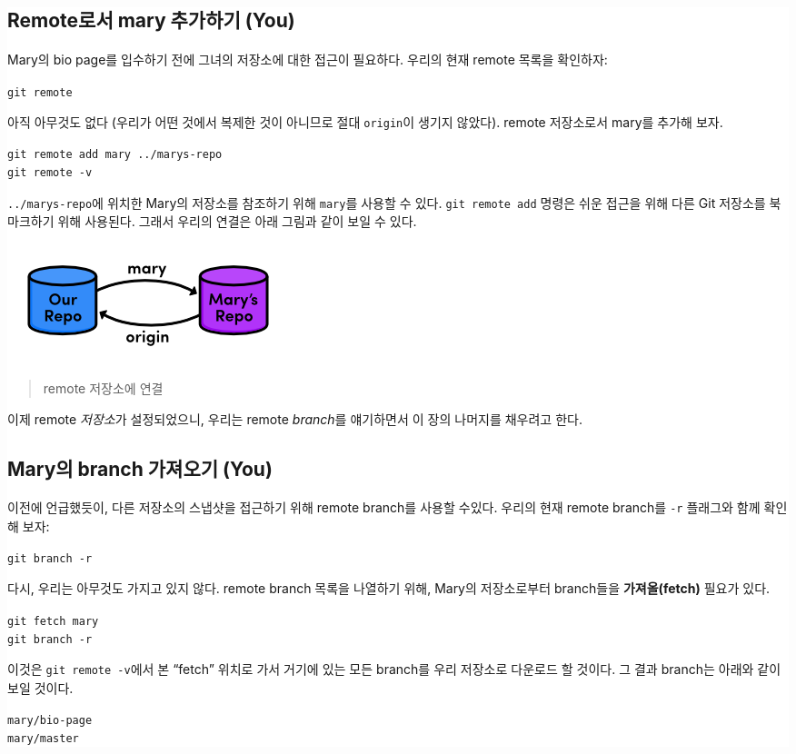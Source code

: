 ## Remote로서 mary 추가하기 (You)

Mary의 bio page를 입수하기 전에 그녀의 저장소에 대한 접근이 필요하다. 
우리의 현재 remote 목록을 확인하자:

```
git remote
```

아직 아무것도 없다 (우리가 어떤 것에서 복제한 것이 아니므로 절대 `origin`이 생기지 않았다). 
remote 저장소로서 mary를 추가해 보자.

```
git remote add mary ../marys-repo
git remote -v
```

`../marys-repo`에 위치한 Mary의 저장소를 참조하기 위해 `mary`를 사용할 수 있다. 
`git remote add` 명령은 쉬운 접근을 위해 다른 Git 저장소를 북마크하기 위해 사용된다. 
그래서 우리의 연결은 아래 그림과 같이 보일 수 있다.

![](images/07/7-3.png)
> remote 저장소에 연결

이제 remote *저장소*가 설정되었으니, 
우리는 remote *branch*를 얘기하면서 이 장의 나머지를 채우려고 한다.

## Mary의 branch 가져오기 (You)

이전에 언급했듯이, 다른 저장소의 스냅샷을 접근하기 위해 remote branch를 사용할 수있다. 
우리의 현재 remote branch를 `-r` 플래그와 함께 확인해 보자:

```
git branch -r
```

다시, 우리는 아무것도 가지고 있지 않다. 
remote branch 목록을 나열하기 위해, Mary의 저장소로부터 branch들을 **가져올(fetch)** 필요가 있다.

```
git fetch mary
git branch -r
```

이것은 `git remote -v`에서 본 “fetch” 위치로 가서 거기에 있는 모든 branch를 
우리 저장소로 다운로드 할 것이다. 
그 결과 branch는 아래와 같이 보일 것이다.

```
mary/bio-page
mary/master
```
